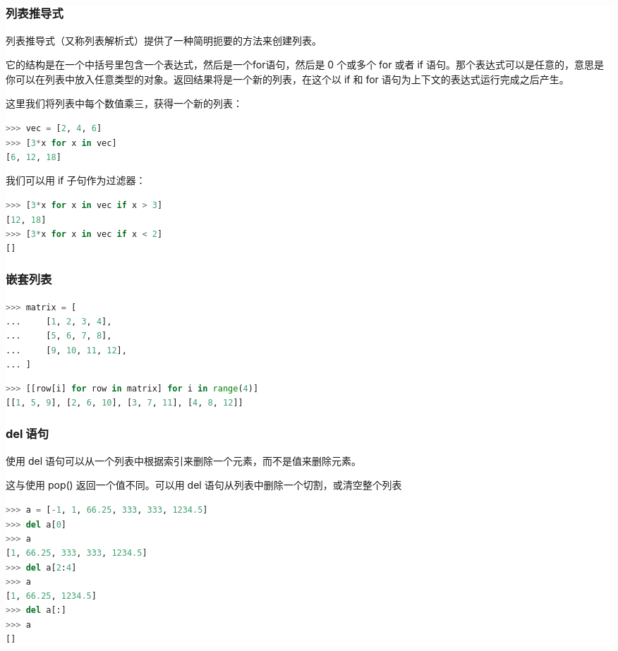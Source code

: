 ### 列表推导式

列表推导式（又称列表解析式）提供了一种简明扼要的方法来创建列表。

它的结构是在一个中括号里包含一个表达式，然后是一个for语句，然后是 0 个或多个 for 或者 if 语句。那个表达式可以是任意的，意思是你可以在列表中放入任意类型的对象。返回结果将是一个新的列表，在这个以 if 和 for 语句为上下文的表达式运行完成之后产生。

这里我们将列表中每个数值乘三，获得一个新的列表：

```py
>>> vec = [2, 4, 6]
>>> [3*x for x in vec]
[6, 12, 18]
```

我们可以用 if 子句作为过滤器：

```py
>>> [3*x for x in vec if x > 3]
[12, 18]
>>> [3*x for x in vec if x < 2]
[]
```



### 嵌套列表

```py
>>> matrix = [
...     [1, 2, 3, 4],
...     [5, 6, 7, 8],
...     [9, 10, 11, 12],
... ]
```

```py
>>> [[row[i] for row in matrix] for i in range(4)]
[[1, 5, 9], [2, 6, 10], [3, 7, 11], [4, 8, 12]]
```



### del 语句

使用 del 语句可以从一个列表中根据索引来删除一个元素，而不是值来删除元素。

这与使用 pop() 返回一个值不同。可以用 del 语句从列表中删除一个切割，或清空整个列表

```py
>>> a = [-1, 1, 66.25, 333, 333, 1234.5]
>>> del a[0]
>>> a
[1, 66.25, 333, 333, 1234.5]
>>> del a[2:4]
>>> a
[1, 66.25, 1234.5]
>>> del a[:]
>>> a
[]
```
